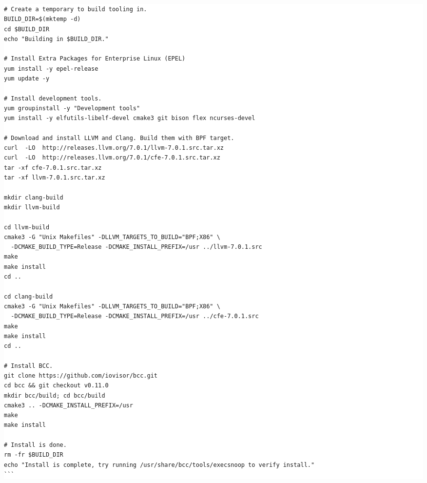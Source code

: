     # Create a temporary to build tooling in.
    BUILD_DIR=$(mktemp -d)
    cd $BUILD_DIR
    echo "Building in $BUILD_DIR."

    # Install Extra Packages for Enterprise Linux (EPEL)
    yum install -y epel-release
    yum update -y

    # Install development tools.
    yum groupinstall -y "Development tools"
    yum install -y elfutils-libelf-devel cmake3 git bison flex ncurses-devel

    # Download and install LLVM and Clang. Build them with BPF target.
    curl  -LO  http://releases.llvm.org/7.0.1/llvm-7.0.1.src.tar.xz
    curl  -LO  http://releases.llvm.org/7.0.1/cfe-7.0.1.src.tar.xz
    tar -xf cfe-7.0.1.src.tar.xz
    tar -xf llvm-7.0.1.src.tar.xz

    mkdir clang-build
    mkdir llvm-build

    cd llvm-build
    cmake3 -G "Unix Makefiles" -DLLVM_TARGETS_TO_BUILD="BPF;X86" \
      -DCMAKE_BUILD_TYPE=Release -DCMAKE_INSTALL_PREFIX=/usr ../llvm-7.0.1.src
    make
    make install
    cd ..

    cd clang-build
    cmake3 -G "Unix Makefiles" -DLLVM_TARGETS_TO_BUILD="BPF;X86" \
      -DCMAKE_BUILD_TYPE=Release -DCMAKE_INSTALL_PREFIX=/usr ../cfe-7.0.1.src
    make
    make install
    cd ..

    # Install BCC.
    git clone https://github.com/iovisor/bcc.git
    cd bcc && git checkout v0.11.0
    mkdir bcc/build; cd bcc/build
    cmake3 .. -DCMAKE_INSTALL_PREFIX=/usr
    make
    make install

    # Install is done.
    rm -fr $BUILD_DIR
    echo "Install is complete, try running /usr/share/bcc/tools/execsnoop to verify install."
    ```
